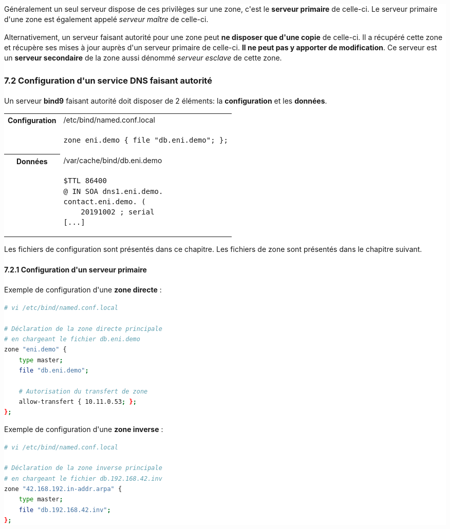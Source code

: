 Généralement un seul serveur dispose de ces privilèges sur une zone, c'est le **serveur primaire** de celle-ci. Le serveur primaire d'une zone est également appelé *serveur maître* de celle-ci.

Alternativement, un serveur faisant autorité pour une zone peut **ne disposer que d'une copie** de celle-ci. Il a récupéré cette zone et récupère ses mises à jour auprès d'un serveur primaire de celle-ci. **Il ne peut pas y apporter de modification**. Ce serveur est un **serveur secondaire** de la zone aussi dénommé *serveur esclave* de cette zone.

### 7.2 Configuration d'un service DNS faisant autorité
Un serveur **bind9** faisant autorité doit disposer de 2 éléments: la **configuration** et les **données**.

<table>
	<tr>
		<th rowspan="2" class="vert-align-top">Configuration</th>
		<td>/etc/bind/named.conf.local</td>
	</tr>
	<tr>
		<td><pre>zone eni.demo { file "db.eni.demo"; };</pre></td>
	</tr>
	<tr>
		<th rowspan="2" class="vert-align-top">Données</th>
		<td>/var/cache/bind/db.eni.demo</td>
	</tr>
	<tr>
		<td><pre>$TTL 86400<br>@ IN SOA dns1.eni.demo.<br>contact.eni.demo. (<br>    20191002 ; serial<br>[...]</pre></td>
	</tr>
</table>

Les fichiers de configuration sont présentés dans ce chapitre. Les fichiers de zone sont présentés dans le chapitre suivant.


#### 7.2.1 Configuration d'un serveur primaire
Exemple de configuration d'une **zone directe** :

```sh
# vi /etc/bind/named.conf.local 

# Déclaration de la zone directe principale
# en chargeant le fichier db.eni.demo 
zone "eni.demo" {
	type master;
	file "db.eni.demo";

	# Autorisation du transfert de zone 
	allow-transfert { 10.11.0.53; };
};
```

Exemple de configuration d'une **zone inverse** :

```sh 
# vi /etc/bind/named.conf.local

# Déclaration de la zone inverse principale
# en chargeant le fichier db.192.168.42.inv 
zone "42.168.192.in-addr.arpa" {
	type master;
	file "db.192.168.42.inv";
};
```

